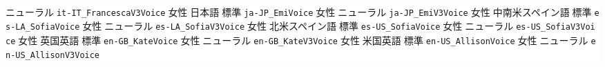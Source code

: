   <tr>
    <td style="text-align:left"></td>
    <td style="text-align:center">ニューラル</td>
    <td style="text-align:center"><code>it-IT_FrancescaV3Voice</code></td>
    <td style="text-align:center">女性</td>
  </tr>
  <tr>
    <td style="text-align:left">日本語</td>
    <td style="text-align:center">標準</td>
    <td style="text-align:center"><code>ja-JP_EmiVoice</code></td>
    <td style="text-align:center">女性</td>
  </tr>
  <tr>
    <td style="text-align:left"></td>
    <td style="text-align:center">ニューラル</td>
    <td style="text-align:center"><code>ja-JP_EmiV3Voice</code></td>
    <td style="text-align:center">女性</td>
  </tr>
  <tr>
    <td style="text-align:left">中南米スペイン語</td>
    <td style="text-align:center">標準</td>
    <td style="text-align:center"><code>es-LA_SofiaVoice</code></td>
    <td style="text-align:center">女性</td>
  </tr>
  <tr>
    <td style="text-align:left"></td>
    <td style="text-align:center">ニューラル</td>
    <td style="text-align:center"><code>es-LA_SofiaV3Voice</code></td>
    <td style="text-align:center">女性</td>
  </tr>
  <tr>
    <td style="text-align:left">北米スペイン語</td>
    <td style="text-align:center">標準</td>
    <td style="text-align:center"><code>es-US_SofiaVoice</code></td>
    <td style="text-align:center">女性</td>
  </tr>
  <tr>
    <td style="text-align:left"></td>
    <td style="text-align:center">ニューラル</td>
    <td style="text-align:center"><code>es-US_SofiaV3Voice</code></td>
    <td style="text-align:center">女性</td>
  </tr>
  <tr>
    <td style="text-align:left">英国英語</td>
    <td style="text-align:center">標準</td>
    <td style="text-align:center"><code>en-GB_KateVoice</code></td>
    <td style="text-align:center">女性</td>
  </tr>
  <tr>
    <td style="text-align:left"></td>
    <td style="text-align:center">ニューラル</td>
    <td style="text-align:center"><code>en-GB_KateV3Voice</code></td>
    <td style="text-align:center">女性</td>
  </tr>
  <tr>
    <td style="text-align:left">米国英語</td>
    <td style="text-align:center">標準</td>
    <td style="text-align:center"><code>en-US_AllisonVoice</code></td>
    <td style="text-align:center">女性</td>
  </tr>
  <tr>
    <td style="text-align:left"></td>
    <td style="text-align:center">ニューラル</td>
    <td style="text-align:center"><code>en-US_AllisonV3Voice</code></td>